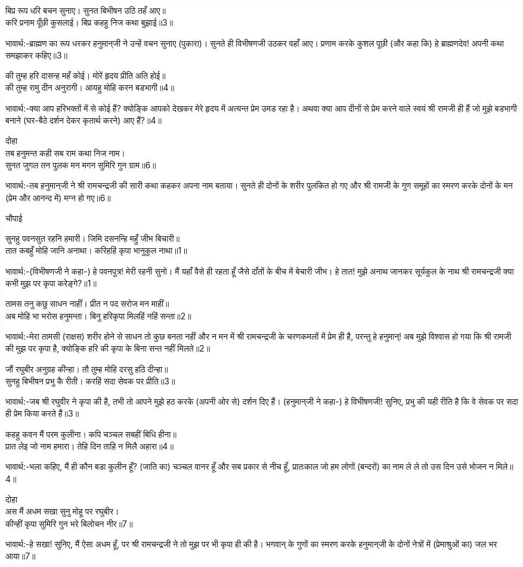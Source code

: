 बिप्र रूप धरि बचन सुनाए। सुनत बिभीषन उठि तहँ आए॥  
करि प्रनाम पूँछी कुसलाई। बिप्र कहहु निज कथा बुझाई॥3॥  

भावार्थ:-ब्राह्मण का रूप धरकर हनुमान्‌जी ने उन्हें वचन सुनाए (पुकारा)। सुनते ही विभीषणजी उठकर वहाँ आए। प्रणाम करके कुशल पूछी (और कहा कि) हे ब्राह्मणदेव! अपनी कथा समझाकर कहिए॥3॥  

की तुम्ह हरि दासन्ह महँ कोई। मोरें हृदय प्रीति अति होई॥  
की तुम्ह रामु दीन अनुरागी। आयहु मोहि करन बडभागी॥4॥  

भावार्थ:-क्या आप हरिभक्तों में से कोई हैं? क्योङ्कि आपको देखकर मेरे हृदय में अत्यन्त प्रेम उमड रहा है। अथवा क्या आप दीनों से प्रेम करने वाले स्वयं श्री रामजी ही हैं जो मुझे बडभागी बनाने (घर-बैठे दर्शन देकर कृतार्थ करने) आए हैं?॥4॥  

दोहा  
तब हनुमन्त कही सब राम कथा निज नाम।  
सुनत जुगल तन पुलक मन मगन सुमिरि गुन ग्राम॥6॥  

भावार्थ:-तब हनुमान्‌जी ने श्री रामचन्द्रजी की सारी कथा कहकर अपना नाम बताया। सुनते ही दोनों के शरीर पुलकित हो गए और श्री रामजी के गुण समूहों का स्मरण करके दोनों के मन (प्रेम और आनन्द में) मग्न हो गए॥6॥  




चौपाई  

सुनहु पवनसुत रहनि हमारी। जिमि दसनन्हि महुँ जीभ बिचारी॥  
तात कबहुँ मोहि जानि अनाथा। करिहहिं कृपा भानुकुल नाथा॥1॥  

भावार्थ:-(विभीषणजी ने कहा-) हे पवनपुत्र! मेरी रहनी सुनो। मैं यहाँ वैसे ही रहता हूँ जैसे दाँतों के बीच में बेचारी जीभ। हे तात! मुझे अनाथ जानकर सूर्यकुल के नाथ श्री रामचन्द्रजी क्या कभी मुझ पर कृपा करेङ्गे?॥1॥  

तामस तनु कछु साधन नाहीं। प्रीत न पद सरोज मन माहीं॥  
अब मोहि भा भरोस हनुमन्ता। बिनु हरिकृपा मिलहिं नहिं सन्ता॥2॥  

भावार्थ:-मेरा तामसी (राक्षस) शरीर होने से साधन तो कुछ बनता नहीं और न मन में श्री रामचन्द्रजी के चरणकमलों में प्रेम ही है, परन्तु हे हनुमान्‌! अब मुझे विश्वास हो गया कि श्री रामजी की मुझ पर कृपा है, क्योङ्कि हरि की कृपा के बिना सन्त नहीं मिलते॥2॥  

जौं रघुबीर अनुग्रह कीन्हा। तौ तुम्ह मोहि दरसु हठि दीन्हा॥  
सुनहु बिभीषन प्रभु कै रीती। करहिं सदा सेवक पर प्रीति॥3॥  

भावार्थ:-जब श्री रघुवीर ने कृपा की है, तभी तो आपने मुझे हठ करके (अपनी ओर से) दर्शन दिए हैं। (हनुमान्‌जी ने कहा-) हे विभीषणजी! सुनिए, प्रभु की यही रीति है कि वे सेवक पर सदा ही प्रेम किया करते हैं॥3॥  

कहहु कवन मैं परम कुलीना। कपि चञ्चल सबहीं बिधि हीना॥  
प्रात लेइ जो नाम हमारा। तेहि दिन ताहि न मिलै अहारा॥4॥  

भावार्थ:-भला कहिए, मैं ही कौन बडा कुलीन हूँ? (जाति का) चञ्चल वानर हूँ और सब प्रकार से नीच हूँ, प्रातःकाल जो हम लोगों (बन्दरों) का नाम ले ले तो उस दिन उसे भोजन न मिले॥4॥  

दोहा  
अस मैं अधम सखा सुनु मोहू पर रघुबीर।  
कीन्हीं कृपा सुमिरि गुन भरे बिलोचन नीर॥7॥  

भावार्थ:-हे सखा! सुनिए, मैं ऐसा अधम हूँ, पर श्री रामचन्द्रजी ने तो मुझ पर भी कृपा ही की है। भगवान्‌ के गुणों का स्मरण करके हनुमान्‌जी के दोनों नेत्रों में (प्रेमाश्रुओं का) जल भर आया॥7॥  


